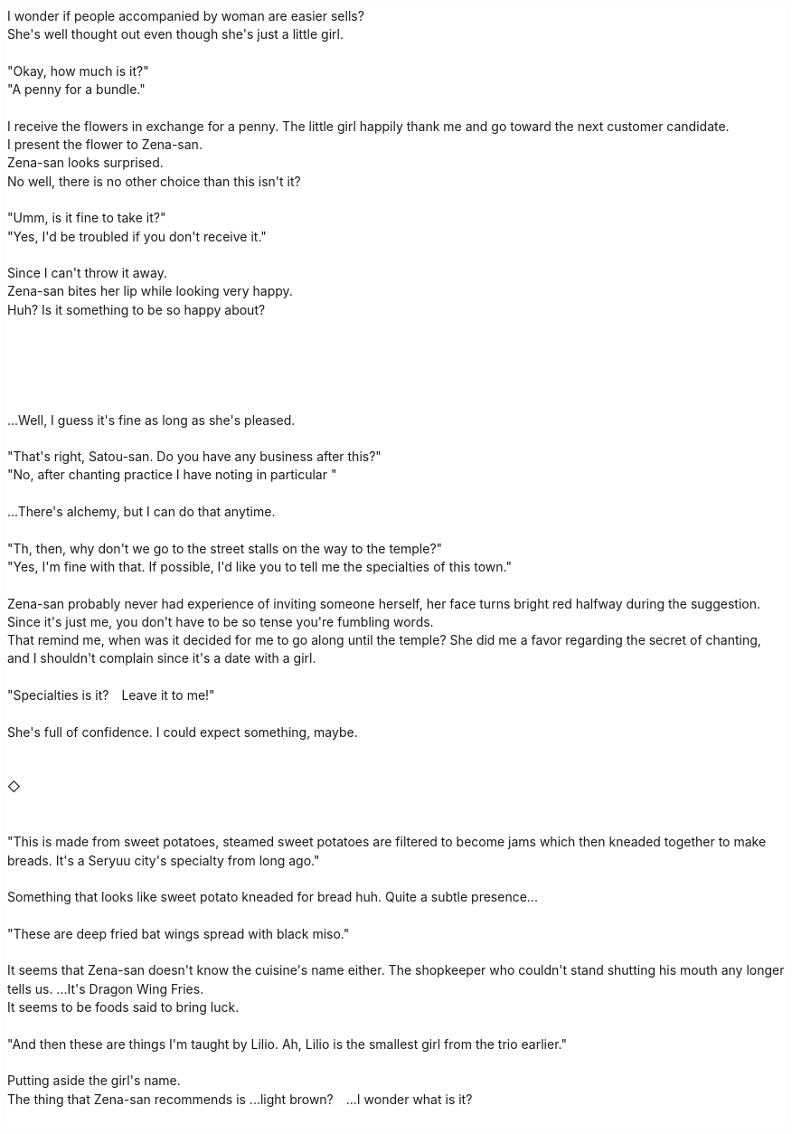 I wonder if people accompanied by woman are easier sells?<br/>
She's well thought out even though she's just a little girl.<br/>
<br/>
"Okay, how much is it?"<br/>
"A penny for a bundle."<br/>
<br/>
I receive the flowers in exchange for a penny. The little girl happily thank me and go toward the next customer candidate.<br/>
I present the flower to Zena-san.<br/>
Zena-san looks surprised.<br/>
No well, there is no other choice than this isn't it?<br/>
<br/>
"Umm, is it fine to take it?"<br/>
"Yes, I'd be troubled if you don't receive it."<br/>
<br/>
Since I can't throw it away.<br/>
Zena-san bites her lip while looking very happy.<br/>
Huh? Is it something to be so happy about?<br/>
<br/>
<br/>
<br/>
<br/>
<br/>
...Well, I guess it's fine as long as she's pleased.<br/>
<br/>
"That's right, Satou-san. Do you have any business after this?"<br/>
"No, after chanting practice I have noting in particular "<br/>
<br/>
...There's alchemy, but I can do that anytime.<br/>
<br/>
"Th, then, why don't we go to the street stalls on the way to the temple?"<br/>
"Yes, I'm fine with that. If possible, I'd like you to tell me the specialties of this town."<br/>
<br/>
Zena-san probably never had experience of inviting someone herself, her face turns bright red halfway during the suggestion. Since it's just me, you don't have to be so tense you're fumbling words.  <br/>
That remind me, when was it decided for me to go along until the temple? She did me a favor regarding the secret of chanting, and I shouldn't complain since it's a date with a girl.<br/>
<br/>
"Specialties is it?　Leave it to me!"<br/>
<br/>
She's full of confidence. I could expect something, maybe.<br/>
<br/>
<br/>
◇<br/>
<br/>
<br/>
"This is made from sweet potatoes, steamed sweet potatoes are filtered to become jams which then kneaded together to make breads. It's a Seryuu city's specialty from long ago."<br/>
<br/>
Something that looks like sweet potato kneaded for bread huh. Quite a subtle presence...<br/>
<br/>
"These are deep fried bat wings spread with black miso."<br/>
<br/>
It seems that Zena-san doesn't know the cuisine's name either. The shopkeeper who couldn't stand shutting his mouth any longer tells us. ...It's Dragon Wing Fries.<br/>
It seems to be foods said to bring luck.<br/>
<br/>
"And then these are things I'm taught by Lilio. Ah, Lilio is the smallest girl from the trio earlier."<br/>
<br/>
Putting aside the girl's name.<br/>
The thing that Zena-san recommends is ...light brown?　...I wonder what is it?<br/>
<br/>